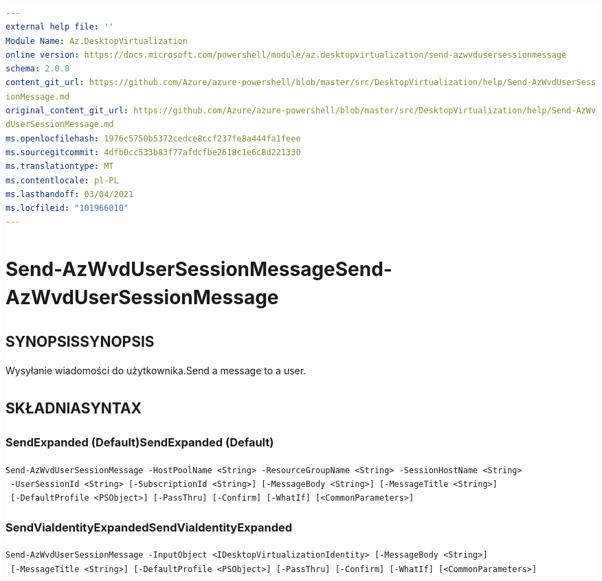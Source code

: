 ```yaml
---
external help file: ''
Module Name: Az.DesktopVirtualization
online version: https://docs.microsoft.com/powershell/module/az.desktopvirtualization/send-azwvdusersessionmessage
schema: 2.0.0
content_git_url: https://github.com/Azure/azure-powershell/blob/master/src/DesktopVirtualization/help/Send-AzWvdUserSessionMessage.md
original_content_git_url: https://github.com/Azure/azure-powershell/blob/master/src/DesktopVirtualization/help/Send-AzWvdUserSessionMessage.md
ms.openlocfilehash: 1976c5750b5372cedce8ccf237fe8a444fa1feee
ms.sourcegitcommit: 4dfb0cc533b83f77afdcfbe2618c1e6c8d221330
ms.translationtype: MT
ms.contentlocale: pl-PL
ms.lasthandoff: 03/04/2021
ms.locfileid: "101966010"
---
```

# <span data-ttu-id="6fe8a-101">Send-AzWvdUserSessionMessage</span><span class="sxs-lookup"><span data-stu-id="6fe8a-101">Send-AzWvdUserSessionMessage</span></span>

## <span data-ttu-id="6fe8a-102">SYNOPSIS</span><span class="sxs-lookup"><span data-stu-id="6fe8a-102">SYNOPSIS</span></span>
<span data-ttu-id="6fe8a-103">Wysyłanie wiadomości do użytkownika.</span><span class="sxs-lookup"><span data-stu-id="6fe8a-103">Send a message to a user.</span></span>

## <span data-ttu-id="6fe8a-104">SKŁADNIA</span><span class="sxs-lookup"><span data-stu-id="6fe8a-104">SYNTAX</span></span>

### <span data-ttu-id="6fe8a-105">SendExpanded (Default)</span><span class="sxs-lookup"><span data-stu-id="6fe8a-105">SendExpanded (Default)</span></span>
```
Send-AzWvdUserSessionMessage -HostPoolName <String> -ResourceGroupName <String> -SessionHostName <String>
 -UserSessionId <String> [-SubscriptionId <String>] [-MessageBody <String>] [-MessageTitle <String>]
 [-DefaultProfile <PSObject>] [-PassThru] [-Confirm] [-WhatIf] [<CommonParameters>]
```

### <span data-ttu-id="6fe8a-106">SendViaIdentityExpanded</span><span class="sxs-lookup"><span data-stu-id="6fe8a-106">SendViaIdentityExpanded</span></span>
```
Send-AzWvdUserSessionMessage -InputObject <IDesktopVirtualizationIdentity> [-MessageBody <String>]
 [-MessageTitle <String>] [-DefaultProfile <PSObject>] [-PassThru] [-Confirm] [-WhatIf] [<CommonParameters>]
```
